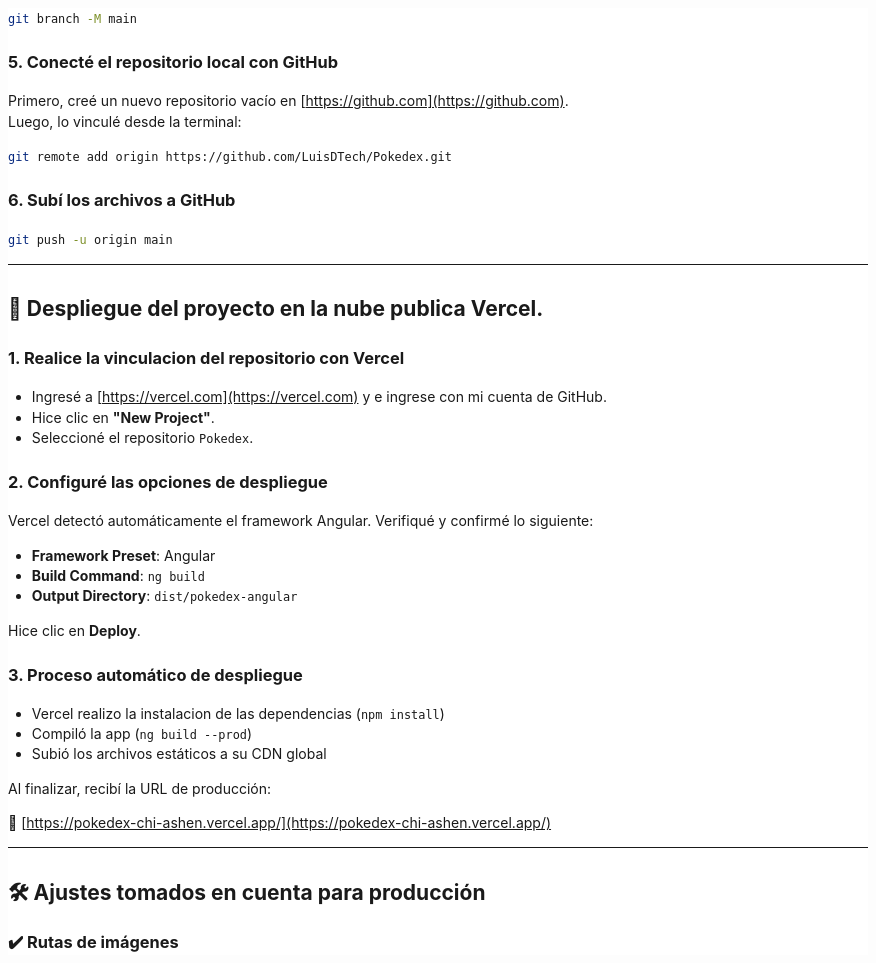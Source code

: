 ```bash
git branch -M main
```

### 5. Conecté el repositorio local con GitHub

Primero, creé un nuevo repositorio vacío en [https://github.com](https://github.com).  
Luego, lo vinculé desde la terminal:

```bash
git remote add origin https://github.com/LuisDTech/Pokedex.git
```

### 6. Subí los archivos a GitHub

```bash
git push -u origin main
```

---

## 🚀 Despliegue del proyecto en la nube publica Vercel.

### 1. Realice la vinculacion del repositorio con Vercel

- Ingresé a [https://vercel.com](https://vercel.com) y e ingrese con mi cuenta de GitHub.
- Hice clic en **"New Project"**.
- Seleccioné el repositorio `Pokedex`.

### 2. Configuré las opciones de despliegue

Vercel detectó automáticamente el framework Angular. Verifiqué y confirmé lo siguiente:

- **Framework Preset**: Angular
- **Build Command**: `ng build`
- **Output Directory**: `dist/pokedex-angular`

Hice clic en **Deploy**.

### 3. Proceso automático de despliegue

- Vercel realizo la instalacion de las dependencias (`npm install`)
- Compiló la app (`ng build --prod`)
- Subió los archivos estáticos a su CDN global

Al finalizar, recibí la URL de producción:

📎 [https://pokedex-chi-ashen.vercel.app/](https://pokedex-chi-ashen.vercel.app/)

---

## 🛠️ Ajustes tomados en cuenta para producción

### ✔️ Rutas de imágenes
